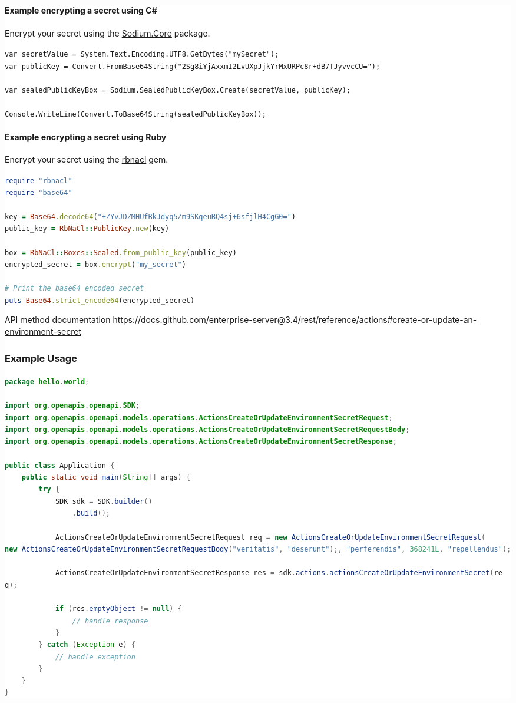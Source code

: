 #### Example encrypting a secret using C#

Encrypt your secret using the [Sodium.Core](https://www.nuget.org/packages/Sodium.Core/) package.

```
var secretValue = System.Text.Encoding.UTF8.GetBytes("mySecret");
var publicKey = Convert.FromBase64String("2Sg8iYjAxxmI2LvUXpJjkYrMxURPc8r+dB7TJyvvcCU=");

var sealedPublicKeyBox = Sodium.SealedPublicKeyBox.Create(secretValue, publicKey);

Console.WriteLine(Convert.ToBase64String(sealedPublicKeyBox));
```

#### Example encrypting a secret using Ruby

Encrypt your secret using the [rbnacl](https://github.com/RubyCrypto/rbnacl) gem.

```ruby
require "rbnacl"
require "base64"

key = Base64.decode64("+ZYvJDZMHUfBkJdyq5Zm9SKqeuBQ4sj+6sfjlH4CgG0=")
public_key = RbNaCl::PublicKey.new(key)

box = RbNaCl::Boxes::Sealed.from_public_key(public_key)
encrypted_secret = box.encrypt("my_secret")

# Print the base64 encoded secret
puts Base64.strict_encode64(encrypted_secret)
```

API method documentation
<https://docs.github.com/enterprise-server@3.4/rest/reference/actions#create-or-update-an-environment-secret>

### Example Usage

```java
package hello.world;

import org.openapis.openapi.SDK;
import org.openapis.openapi.models.operations.ActionsCreateOrUpdateEnvironmentSecretRequest;
import org.openapis.openapi.models.operations.ActionsCreateOrUpdateEnvironmentSecretRequestBody;
import org.openapis.openapi.models.operations.ActionsCreateOrUpdateEnvironmentSecretResponse;

public class Application {
    public static void main(String[] args) {
        try {
            SDK sdk = SDK.builder()
                .build();

            ActionsCreateOrUpdateEnvironmentSecretRequest req = new ActionsCreateOrUpdateEnvironmentSecretRequest(                new ActionsCreateOrUpdateEnvironmentSecretRequestBody("veritatis", "deserunt");, "perferendis", 368241L, "repellendus");            

            ActionsCreateOrUpdateEnvironmentSecretResponse res = sdk.actions.actionsCreateOrUpdateEnvironmentSecret(req);

            if (res.emptyObject != null) {
                // handle response
            }
        } catch (Exception e) {
            // handle exception
        }
    }
}
```
